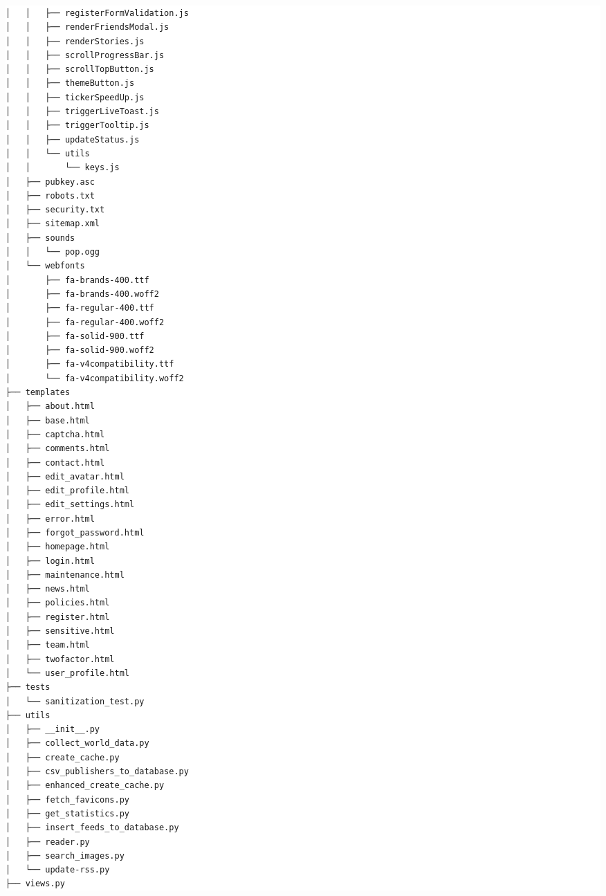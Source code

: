 ```
│   │   ├── registerFormValidation.js
│   │   ├── renderFriendsModal.js
│   │   ├── renderStories.js
│   │   ├── scrollProgressBar.js
│   │   ├── scrollTopButton.js
│   │   ├── themeButton.js
│   │   ├── tickerSpeedUp.js
│   │   ├── triggerLiveToast.js
│   │   ├── triggerTooltip.js
│   │   ├── updateStatus.js
│   │   └── utils
│   │       └── keys.js
│   ├── pubkey.asc
│   ├── robots.txt
│   ├── security.txt
│   ├── sitemap.xml
│   ├── sounds
│   │   └── pop.ogg
│   └── webfonts
│       ├── fa-brands-400.ttf
│       ├── fa-brands-400.woff2
│       ├── fa-regular-400.ttf
│       ├── fa-regular-400.woff2
│       ├── fa-solid-900.ttf
│       ├── fa-solid-900.woff2
│       ├── fa-v4compatibility.ttf
│       └── fa-v4compatibility.woff2
├── templates
│   ├── about.html
│   ├── base.html
│   ├── captcha.html
│   ├── comments.html
│   ├── contact.html
│   ├── edit_avatar.html
│   ├── edit_profile.html
│   ├── edit_settings.html
│   ├── error.html
│   ├── forgot_password.html
│   ├── homepage.html
│   ├── login.html
│   ├── maintenance.html
│   ├── news.html
│   ├── policies.html
│   ├── register.html
│   ├── sensitive.html
│   ├── team.html
│   ├── twofactor.html
│   └── user_profile.html
├── tests
│   └── sanitization_test.py
├── utils
│   ├── __init__.py
│   ├── collect_world_data.py
│   ├── create_cache.py
│   ├── csv_publishers_to_database.py
│   ├── enhanced_create_cache.py
│   ├── fetch_favicons.py
│   ├── get_statistics.py
│   ├── insert_feeds_to_database.py
│   ├── reader.py
│   ├── search_images.py
│   └── update-rss.py
├── views.py
```